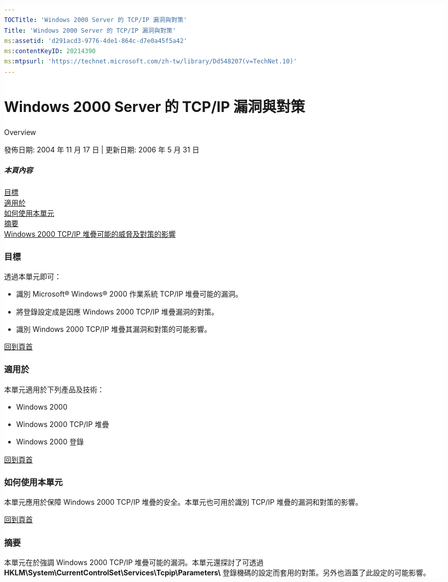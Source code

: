```yaml
---
TOCTitle: 'Windows 2000 Server 的 TCP/IP 漏洞與對策'
Title: 'Windows 2000 Server 的 TCP/IP 漏洞與對策'
ms:assetid: 'd291acd3-9776-4de1-864c-d7e0a45f5a42'
ms:contentKeyID: 20214390
ms:mtpsurl: 'https://technet.microsoft.com/zh-tw/library/Dd548207(v=TechNet.10)'
---
```


Windows 2000 Server 的 TCP/IP 漏洞與對策
========================================

Overview

發佈日期: 2004 年 11 月 17 日 | 更新日期: 2006 年 5 月 31 日

##### 本頁內容

[](#efaa)[目標](#efaa)  
[](#eeaa)[適用於](#eeaa)  
[](#edaa)[如何使用本單元](#edaa)  
[](#ecaa)[摘要](#ecaa)  
[](#ebaa)[Windows 2000 TCP/IP 堆疊可能的威脅及對策的影響](#ebaa)  

### 目標

透過本單元即可：

-   識別 Microsoft® Windows® 2000 作業系統 TCP/IP 堆疊可能的漏洞。

-   將登錄設定成是因應 Windows 2000 TCP/IP 堆疊漏洞的對策。

-   識別 Windows 2000 TCP/IP 堆疊其漏洞和對策的可能影響。

[](#mainsection)[回到頁首](#mainsection)

### 適用於

本單元適用於下列產品及技術：

-   Windows 2000

-   Windows 2000 TCP/IP 堆疊

-   Windows 2000 登錄

[](#mainsection)[回到頁首](#mainsection)

### 如何使用本單元

本單元應用於保障 Windows 2000 TCP/IP 堆疊的安全。本單元也可用於識別 TCP/IP 堆疊的漏洞和對策的影響。

[](#mainsection)[回到頁首](#mainsection)

### 摘要

本單元在於強調 Windows 2000 TCP/IP 堆疊可能的漏洞。本單元還探討了可透過 **HKLM\\System\\CurrentControlSet\\Services\\Tcpip\\Parameters\\** 登錄機碼的設定而套用的對策。另外也涵蓋了此設定的可能影響。
